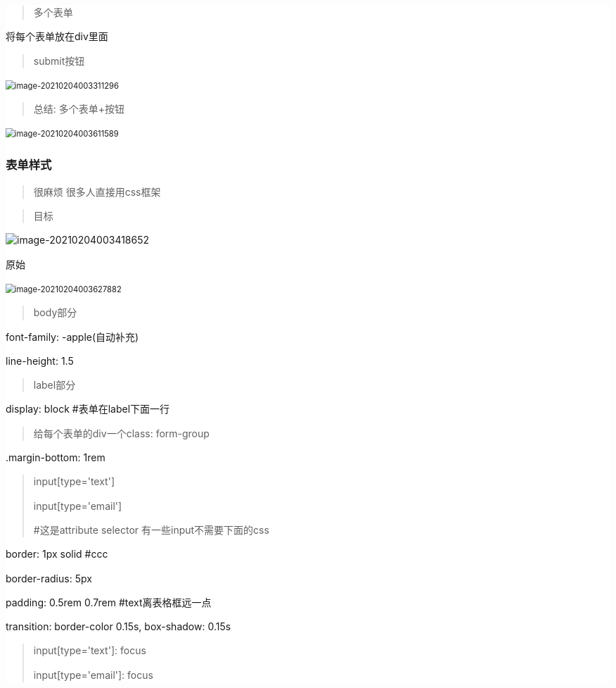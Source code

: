 > 多个表单

将每个表单放在div里面

> submit按钮

<img src="C:\Users\bixingjian\AppData\Roaming\Typora\typora-user-images\image-20210204003311296.png" alt="image-20210204003311296" style="zoom:80%;" />

> 总结: 多个表单+按钮

<img src="C:\Users\bixingjian\AppData\Roaming\Typora\typora-user-images\image-20210204003611589.png" alt="image-20210204003611589" style="zoom:80%;" />

### 表单样式

> 很麻烦 很多人直接用css框架

> 目标

![image-20210204003418652](C:\Users\bixingjian\AppData\Roaming\Typora\typora-user-images\image-20210204003418652.png)

原始

<img src="C:\Users\bixingjian\AppData\Roaming\Typora\typora-user-images\image-20210204003627882.png" alt="image-20210204003627882" style="zoom:80%;" />

> body部分

font-family: -apple(自动补充)

line-height: 1.5

> label部分

display: block #表单在label下面一行

> 给每个表单的div一个class: form-group

.margin-bottom: 1rem

> input[type='text']
>
> input[type='email']
>
> 
>
> #这是attribute selector 有一些input不需要下面的css
>
> 

border: 1px solid #ccc

border-radius: 5px

padding: 0.5rem 0.7rem #text离表格框远一点

transition: border-color 0.15s, box-shadow: 0.15s 

> input[type='text']: focus
>
> input[type='email']: focus
